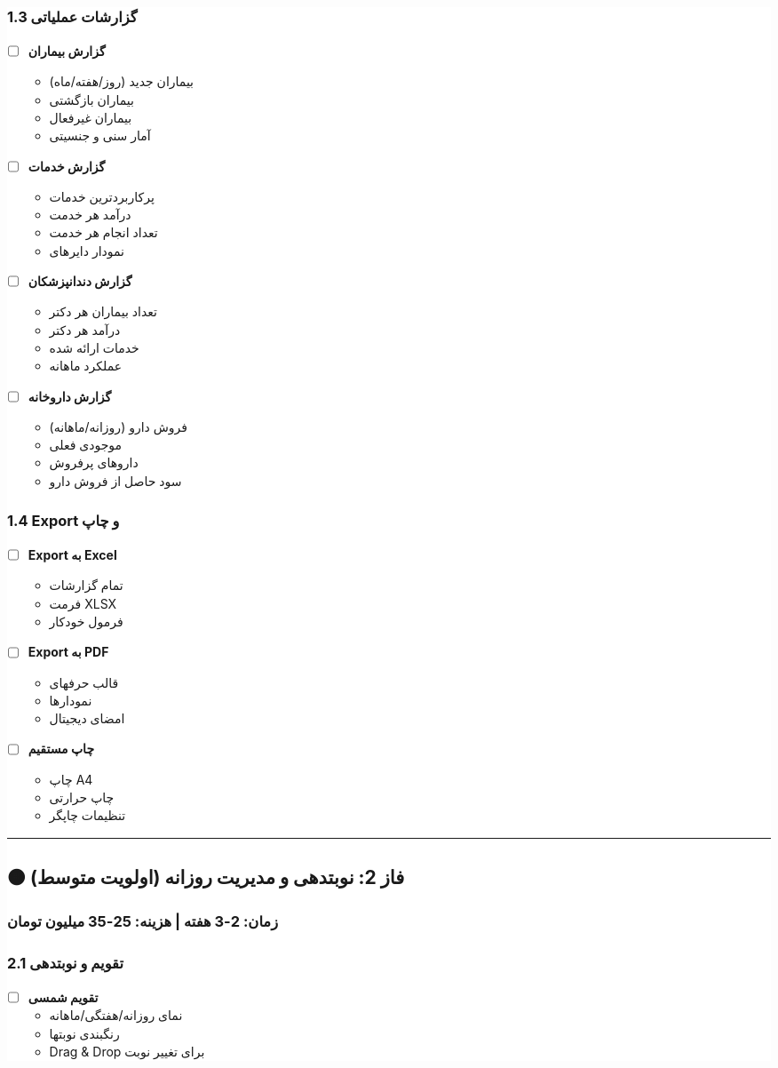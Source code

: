 ### 1.3 گزارشات عملیاتی
- [ ] **گزارش بیماران**
  - بیماران جدید (روز/هفته/ماه)
  - بیماران بازگشتی
  - بیماران غیرفعال
  - آمار سنی و جنسیتی

- [ ] **گزارش خدمات**
  - پرکاربردترین خدمات
  - درآمد هر خدمت
  - تعداد انجام هر خدمت
  - نمودار دایرهای

- [ ] **گزارش دندانپزشکان**
  - تعداد بیماران هر دکتر
  - درآمد هر دکتر
  - خدمات ارائه شده
  - عملکرد ماهانه

- [ ] **گزارش داروخانه**
  - فروش دارو (روزانه/ماهانه)
  - موجودی فعلی
  - داروهای پرفروش
  - سود حاصل از فروش دارو

### 1.4 Export و چاپ
- [ ] **Export به Excel**
  - تمام گزارشات
  - فرمت XLSX
  - فرمول خودکار

- [ ] **Export به PDF**
  - قالب حرفهای
  - نمودارها
  - امضای دیجیتال

- [ ] **چاپ مستقیم**
  - چاپ A4
  - چاپ حرارتی
  - تنظیمات چاپگر

---

## 🟠 فاز 2: نوبتدهی و مدیریت روزانه (اولویت متوسط)
### زمان: 2-3 هفته | هزینه: 25-35 میلیون تومان

### 2.1 تقویم و نوبتدهی
- [ ] **تقویم شمسی**
  - نمای روزانه/هفتگی/ماهانه
  - رنگبندی نوبتها
  - Drag & Drop برای تغییر نوبت
